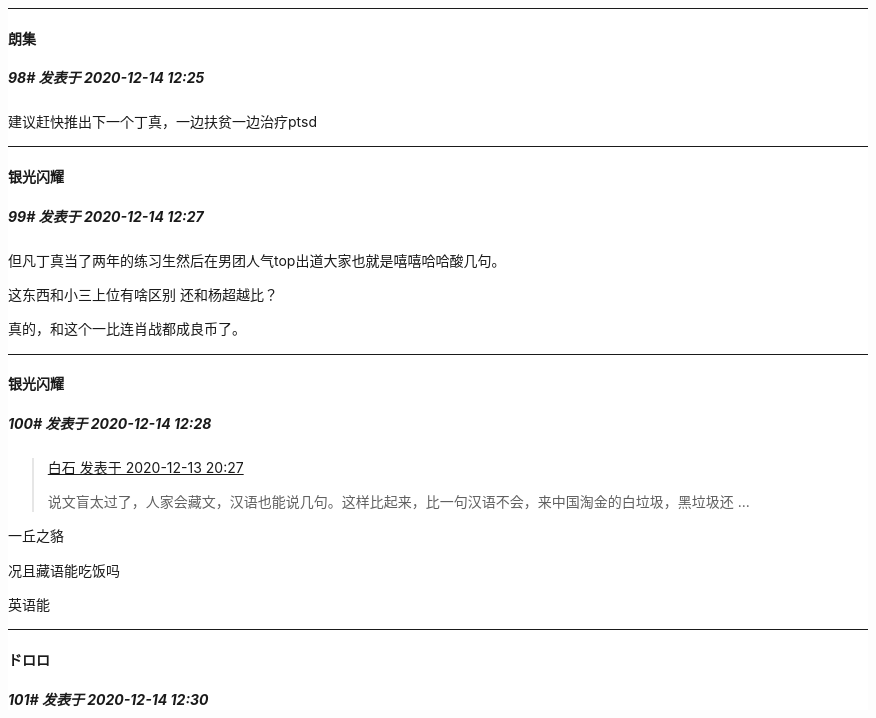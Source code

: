 
*****

####  朗集  
##### 98#       发表于 2020-12-14 12:25




建议赶快推出下一个丁真，一边扶贫一边治疗ptsd







*****

####  银光闪耀  
##### 99#       发表于 2020-12-14 12:27




但凡丁真当了两年的练习生然后在男团人气top出道大家也就是嘻嘻哈哈酸几句。

这东西和小三上位有啥区别 还和杨超越比？

真的，和这个一比连肖战都成良币了。







*****

####  银光闪耀  
##### 100#       发表于 2020-12-14 12:28



<blockquote><a href="httphttps://bbs.saraba1st.com/2b/forum.php?mod=redirect&amp;goto=findpost&amp;pid=49708622&amp;ptid=1977383" target="_blank">白石 发表于 2020-12-13 20:27</a>

说文盲太过了，人家会藏文，汉语也能说几句。这样比起来，比一句汉语不会，来中国淘金的白垃圾，黑垃圾还 ...</blockquote>
一丘之貉 

况且藏语能吃饭吗 

英语能







*****

####  ドロロ  
##### 101#       发表于 2020-12-14 12:30



